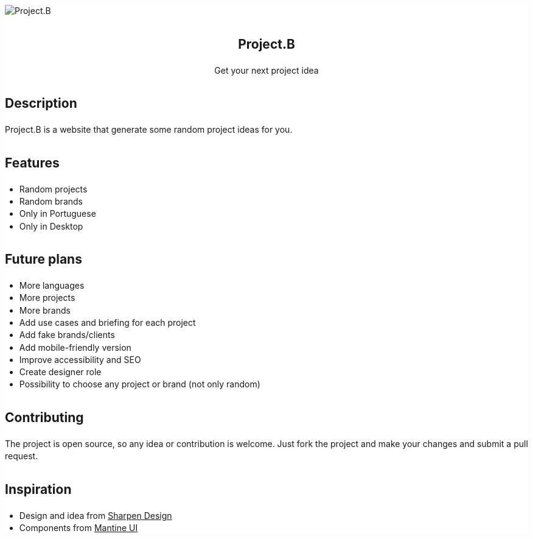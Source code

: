 <img alt="Project.B" src="https://i.imgur.com/WXPrjk6.png" width="100%">
<h2 align="center">
  Project.B
</h2>
<p align="center">
  Get your next project idea
</p>

## Description

Project.B is a website that generate some random project ideas for you.

## Features

- Random projects
- Random brands
- Only in Portuguese
- Only in Desktop

## Future plans

- More languages
- More projects
- More brands
- Add use cases and briefing for each project
- Add fake brands/clients
- Add mobile-friendly version
- Improve accessibility and SEO
- Create designer role
- Possibility to choose any project or brand (not only random)

## Contributing

The project is open source, so any idea or contribution is welcome. Just fork the project and make your changes and submit a pull request.

## Inspiration

- Design and idea from [Sharpen Design](https://sharpen.design/)
- Components from [Mantine UI](https://ui.mantine.dev)
